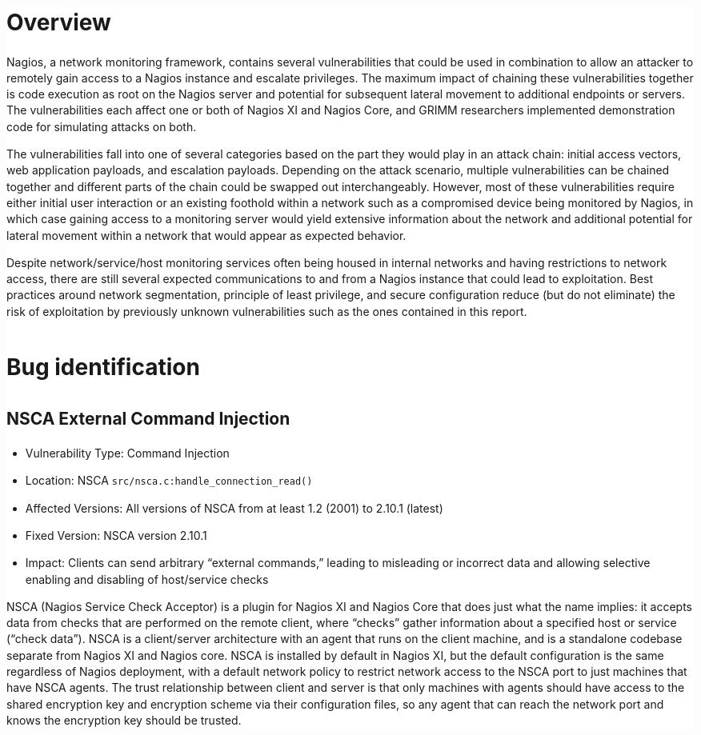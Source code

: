 # Overview

Nagios, a network monitoring framework, contains several vulnerabilities
that could be used in combination to allow an attacker to remotely gain
access to a Nagios instance and escalate privileges. The maximum impact
of chaining these vulnerabilities together is code execution as root on
the Nagios server and potential for subsequent lateral movement to
additional endpoints or servers. The vulnerabilities each affect one or
both of Nagios XI and Nagios Core, and GRIMM researchers implemented
demonstration code for simulating attacks on both.

The vulnerabilities fall into one of several categories based on the
part they would play in an attack chain: initial access vectors, web
application payloads, and escalation payloads. Depending on the attack
scenario, multiple vulnerabilities can be chained together and different
parts of the chain could be swapped out interchangeably. However, most
of these vulnerabilities require either initial user interaction or an
existing foothold within a network such as a compromised device being
monitored by Nagios, in which case gaining access to a monitoring server
would yield extensive information about the network and additional
potential for lateral movement within a network that would appear as
expected behavior.

Despite network/service/host monitoring services often being housed in
internal networks and having restrictions to network access, there are
still several expected communications to and from a Nagios instance that
could lead to exploitation. Best practices around network segmentation,
principle of least privilege, and secure configuration reduce (but do
not eliminate) the risk of exploitation by previously unknown
vulnerabilities such as the ones contained in this report.

# Bug identification

## NSCA External Command Injection

-   Vulnerability Type: Command Injection

-   Location: NSCA `src/nsca.c:handle_connection_read()`

-   Affected Versions: All versions of NSCA from at least 1.2 (2001) to
    2.10.1 (latest)

-   Fixed Version: NSCA version 2.10.1

-   Impact: Clients can send arbitrary “external commands,” leading to
    misleading or incorrect data and allowing selective enabling and
    disabling of host/service checks

NSCA (Nagios Service Check Acceptor) is a plugin for Nagios XI and
Nagios Core that does just what the name implies: it accepts data from
checks that are performed on the remote client, where “checks” gather
information about a specified host or service (“check data”). NSCA is a
client/server architecture with an agent that runs on the client
machine, and is a standalone codebase separate from Nagios XI and Nagios
core. NSCA is installed by default in Nagios XI, but the default
configuration is the same regardless of Nagios deployment, with a
default network policy to restrict network access to the NSCA port to
just machines that have NSCA agents. The trust relationship between
client and server is that only machines with agents should have access
to the shared encryption key and encryption scheme via their
configuration files, so any agent that can reach the network port and
knows the encryption key should be trusted.

